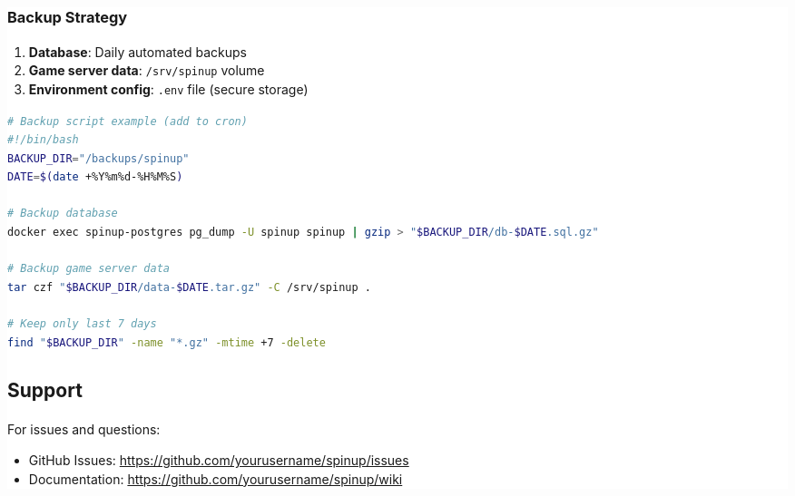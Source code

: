 ### Backup Strategy

1. **Database**: Daily automated backups
2. **Game server data**: `/srv/spinup` volume
3. **Environment config**: `.env` file (secure storage)

```bash
# Backup script example (add to cron)
#!/bin/bash
BACKUP_DIR="/backups/spinup"
DATE=$(date +%Y%m%d-%H%M%S)

# Backup database
docker exec spinup-postgres pg_dump -U spinup spinup | gzip > "$BACKUP_DIR/db-$DATE.sql.gz"

# Backup game server data
tar czf "$BACKUP_DIR/data-$DATE.tar.gz" -C /srv/spinup .

# Keep only last 7 days
find "$BACKUP_DIR" -name "*.gz" -mtime +7 -delete
```

## Support

For issues and questions:
- GitHub Issues: https://github.com/yourusername/spinup/issues
- Documentation: https://github.com/yourusername/spinup/wiki
